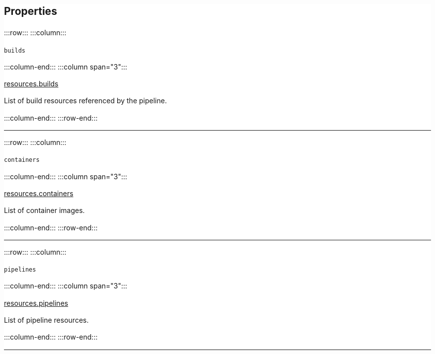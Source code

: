 ## Properties



:::row:::
  :::column:::
   
   `builds`
   
  :::column-end:::
  :::column span="3":::
 
[resources.builds](resources-builds.md)
  
List of build resources referenced by the pipeline. 
 
  :::column-end:::
:::row-end:::

___




:::row:::
  :::column:::
   
   `containers`
   
  :::column-end:::
  :::column span="3":::
 
[resources.containers](resources-containers.md)
  
List of container images. 
 
  :::column-end:::
:::row-end:::

___




:::row:::
  :::column:::
   
   `pipelines`
   
  :::column-end:::
  :::column span="3":::
 
[resources.pipelines](resources-pipelines.md)
  
List of pipeline resources. 
 
  :::column-end:::
:::row-end:::

___




